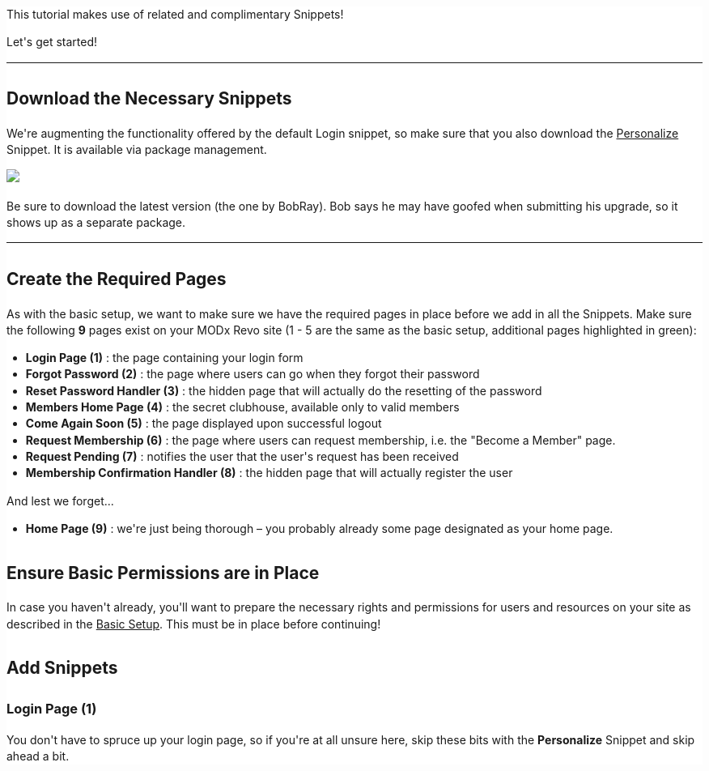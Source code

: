 This tutorial makes use of related and complimentary Snippets!

Let's get started!

- - - - - -

## Download the Necessary Snippets

We're augmenting the functionality offered by the default Login snippet, so make sure that you also download the [Personalize](http://modx.com/extras/package/personalize) Snippet. It is available via package management.

![](/download/attachments/35094671/Personalize+Snippet.jpg?version=1&modificationDate=1303607956000)

Be sure to download the latest version (the one by BobRay). Bob says he may have goofed when submitting his upgrade, so it shows up as a separate package.

- - - - - -

## Create the Required Pages

As with the basic setup, we want to make sure we have the required pages in place before we add in all the Snippets. Make sure the following **9** pages exist on your MODx Revo site (1 - 5 are the same as the basic setup, additional pages highlighted in green):

- **Login Page (1)** : the page containing your login form
- **Forgot Password (2)** : the page where users can go when they forgot their password
- **Reset Password Handler (3)** : the hidden page that will actually do the resetting of the password
- **Members Home Page (4)** : the secret clubhouse, available only to valid members
- **Come Again Soon (5)** : the page displayed upon successful logout
- **Request Membership (6)** : the page where users can request membership, i.e. the "Become a Member" page.
- **Request Pending (7)** : notifies the user that the user's request has been received
- **Membership Confirmation Handler (8)** : the hidden page that will actually register the user

And lest we forget...

- **Home Page (9)** : we're just being thorough – you probably already some page designated as your home page.

## Ensure Basic Permissions are in Place

In case you haven't already, you'll want to prepare the necessary rights and permissions for users and resources on your site as described in the [Basic Setup](http://rtfm.modx.com/display/ADDON/Login.Basic+Setup#Login.BasicSetup-CreatetheNecessaryUserGroupsandResourceGroups). This must be in place before continuing!

## Add Snippets

### Login Page (1)

You don't have to spruce up your login page, so if you're at all unsure here, skip these bits with the **Personalize** Snippet and skip ahead a bit.
